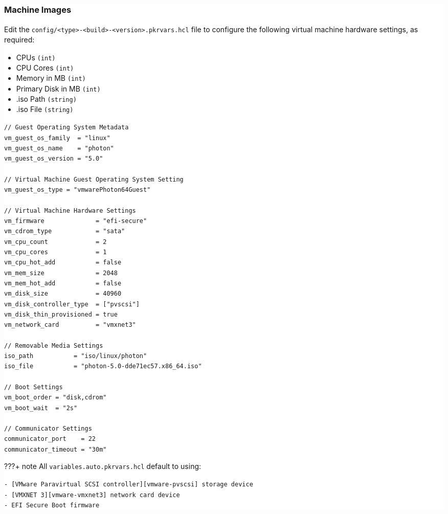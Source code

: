 ### Machine Images

Edit the `config/<type>-<build>-<version>.pkrvars.hcl` file to configure the following virtual machine hardware settings, as required:

- CPUs `(int)`
- CPU Cores `(int)`
- Memory in MB `(int)`
- Primary Disk in MB `(int)`
- .iso Path `(string)`
- .iso File `(string)`

```hcl title="config/linux-photon-5.pkrvars.hcl"
// Guest Operating System Metadata
vm_guest_os_family  = "linux"
vm_guest_os_name    = "photon"
vm_guest_os_version = "5.0"

// Virtual Machine Guest Operating System Setting
vm_guest_os_type = "vmwarePhoton64Guest"

// Virtual Machine Hardware Settings
vm_firmware              = "efi-secure"
vm_cdrom_type            = "sata"
vm_cpu_count             = 2
vm_cpu_cores             = 1
vm_cpu_hot_add           = false
vm_mem_size              = 2048
vm_mem_hot_add           = false
vm_disk_size             = 40960
vm_disk_controller_type  = ["pvscsi"]
vm_disk_thin_provisioned = true
vm_network_card          = "vmxnet3"

// Removable Media Settings
iso_path           = "iso/linux/photon"
iso_file           = "photon-5.0-dde71ec57.x86_64.iso"

// Boot Settings
vm_boot_order = "disk,cdrom"
vm_boot_wait  = "2s"

// Communicator Settings
communicator_port    = 22
communicator_timeout = "30m"
```

???+ note
    All `variables.auto.pkrvars.hcl` default to using:

    - [VMware Paravirtual SCSI controller][vmware-pvscsi] storage device
    - [VMXNET 3][vmware-vmxnet3] network card device
    - EFI Secure Boot firmware


[//]: Links
[packer-variables]: https://developer.hashicorp.com/packer/docs/templates/hcl_templates/variables
[vmware-pvscsi]: https://docs.vmware.com/en/VMware-vSphere/7.0/com.vmware.vsphere.hostclient.doc/GUID-7A595885-3EA5-4F18-A6E7-5952BFC341CC.html
[vmware-vmxnet3]: https://docs.vmware.com/en/VMware-vSphere/7.0/com.vmware.vsphere.vm_admin.doc/GUID-AF9E24A8-2CFA-447B-AC83-35D563119667.html
[Linux Distributions]: ../../#linux-distributions